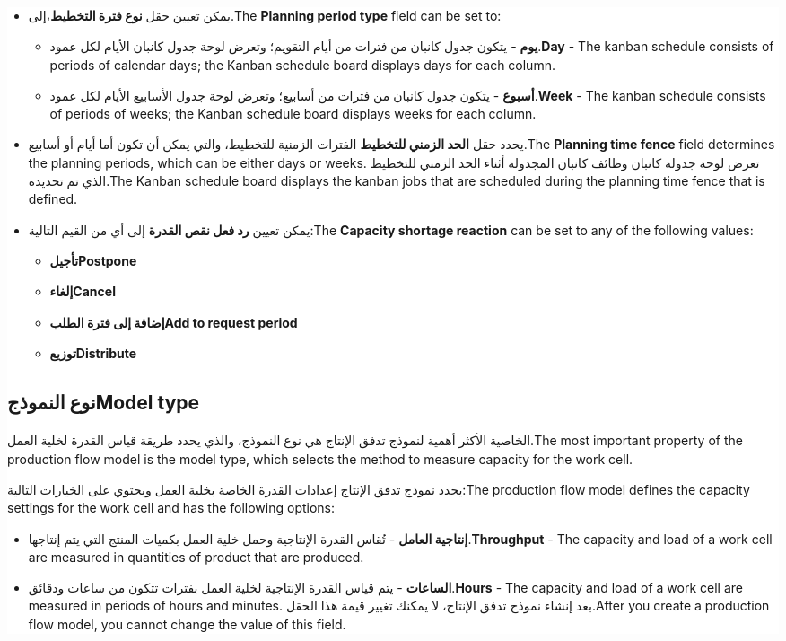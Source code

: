 -   <span data-ttu-id="4a964-141">يمكن تعيين حقل **نوع فترة التخطيط**،إلى.</span><span class="sxs-lookup"><span data-stu-id="4a964-141">The **Planning period type** field can be set to:</span></span>

    -   <span data-ttu-id="4a964-142">**يوم** - يتكون جدول كانبان من فترات من أيام التقويم؛ وتعرض لوحة جدول كانبان الأيام لكل عمود.</span><span class="sxs-lookup"><span data-stu-id="4a964-142">**Day** - The kanban schedule consists of periods of calendar days; the Kanban schedule board displays days for each column.</span></span>

    -   <span data-ttu-id="4a964-143">**أسبوع** - يتكون جدول كانبان من فترات من أسابيع؛ وتعرض لوحة جدول الأسابيع الأيام لكل عمود.</span><span class="sxs-lookup"><span data-stu-id="4a964-143">**Week** - The kanban schedule consists of periods of weeks; the Kanban schedule board displays weeks for each column.</span></span>

-   <span data-ttu-id="4a964-144">يحدد حقل **الحد الزمني للتخطيط** الفترات الزمنية للتخطيط، والتي يمكن أن تكون أما أيام أو أسابيع.</span><span class="sxs-lookup"><span data-stu-id="4a964-144">The **Planning time fence** field determines the planning periods, which can be either days or weeks.</span></span> <span data-ttu-id="4a964-145">تعرض لوحة جدولة كانبان وظائف كانبان المجدولة أثناء الحد الزمني للتخطيط الذي تم تحديده.</span><span class="sxs-lookup"><span data-stu-id="4a964-145">The Kanban schedule board displays the kanban jobs that are scheduled during the planning time fence that is defined.</span></span>

-   <span data-ttu-id="4a964-146">يمكن تعيين **رد فعل نقص القدرة** إلى أي من القيم التالية:</span><span class="sxs-lookup"><span data-stu-id="4a964-146">The **Capacity shortage reaction** can be set to any of the following values:</span></span>

    -   <span data-ttu-id="4a964-147">**تأجيل**</span><span class="sxs-lookup"><span data-stu-id="4a964-147">**Postpone**</span></span>

    -   <span data-ttu-id="4a964-148">**إلغاء**</span><span class="sxs-lookup"><span data-stu-id="4a964-148">**Cancel**</span></span>

    -   <span data-ttu-id="4a964-149">**إضافة إلى فترة الطلب**</span><span class="sxs-lookup"><span data-stu-id="4a964-149">**Add to request period**</span></span>

    -   <span data-ttu-id="4a964-150">**توزيع**</span><span class="sxs-lookup"><span data-stu-id="4a964-150">**Distribute**</span></span>

## <a name="model-type"></a><span data-ttu-id="4a964-151">نوع النموذج</span><span class="sxs-lookup"><span data-stu-id="4a964-151">Model type</span></span>

<span data-ttu-id="4a964-152">الخاصية الأكثر أهمية لنموذج تدفق الإنتاج هي نوع النموذج، والذي يحدد طريقة قياس القدرة لخلية العمل.</span><span class="sxs-lookup"><span data-stu-id="4a964-152">The most important property of the production flow model is the model type, which selects the method to measure capacity for the work cell.</span></span>

<span data-ttu-id="4a964-153">يحدد نموذج تدفق الإنتاج إعدادات القدرة الخاصة بخلية العمل ويحتوي على الخيارات التالية:</span><span class="sxs-lookup"><span data-stu-id="4a964-153">The production flow model defines the capacity settings for the work cell and has the following options:</span></span>

- <span data-ttu-id="4a964-154">**إنتاجية العامل** - تُقاس القدرة الإنتاجية وحمل خلية العمل بكميات المنتج التي يتم إنتاجها.</span><span class="sxs-lookup"><span data-stu-id="4a964-154">**Throughput** - The capacity and load of a work cell are measured in quantities of product that are produced.</span></span>

- <span data-ttu-id="4a964-155">**الساعات** - يتم قياس القدرة الإنتاجية لخلية العمل بفترات تتكون من ساعات ودقائق.</span><span class="sxs-lookup"><span data-stu-id="4a964-155">**Hours** - The capacity and load of a work cell are measured in periods of hours and minutes.</span></span> <span data-ttu-id="4a964-156">بعد إنشاء نموذج تدفق الإنتاج، لا يمكنك تغيير قيمة هذا الحقل.</span><span class="sxs-lookup"><span data-stu-id="4a964-156">After you create a production flow model, you cannot change the value of this field.</span></span>
